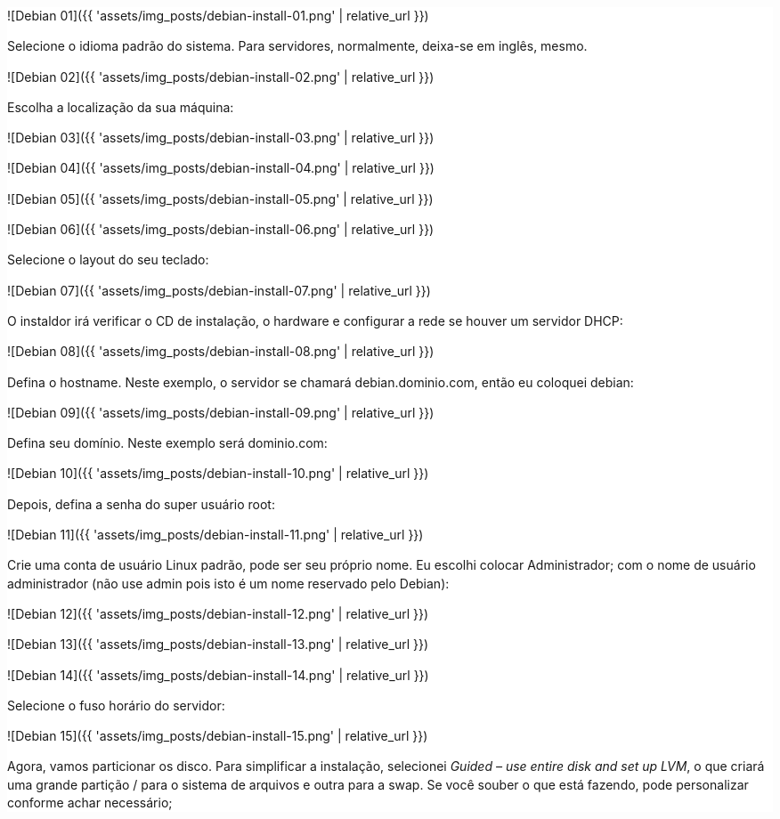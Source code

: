 ![Debian 01]({{ 'assets/img_posts/debian-install-01.png' | relative_url }})

Selecione o idioma padrão do sistema. Para servidores, normalmente, deixa-se em inglês, mesmo.

![Debian 02]({{ 'assets/img_posts/debian-install-02.png' | relative_url }})

Escolha a localização da sua máquina:

![Debian 03]({{ 'assets/img_posts/debian-install-03.png' | relative_url }})

![Debian 04]({{ 'assets/img_posts/debian-install-04.png' | relative_url }})

![Debian 05]({{ 'assets/img_posts/debian-install-05.png' | relative_url }})

![Debian 06]({{ 'assets/img_posts/debian-install-06.png' | relative_url }})

Selecione o layout do seu teclado:

![Debian 07]({{ 'assets/img_posts/debian-install-07.png' | relative_url }})

O instaldor irá verificar o CD de instalação, o hardware e configurar a rede se houver um servidor DHCP:

![Debian 08]({{ 'assets/img_posts/debian-install-08.png' | relative_url }})

Defina o hostname. Neste exemplo, o servidor se chamará debian.dominio.com, então eu coloquei debian:

![Debian 09]({{ 'assets/img_posts/debian-install-09.png' | relative_url }})

Defina seu domínio. Neste exemplo será dominio.com:

![Debian 10]({{ 'assets/img_posts/debian-install-10.png' | relative_url }})

Depois, defina a senha do super usuário root:

![Debian 11]({{ 'assets/img_posts/debian-install-11.png' | relative_url }})

Crie uma conta de usuário Linux padrão, pode ser seu próprio nome. Eu escolhi colocar Administrador; com o nome de usuário administrador (não use admin pois isto é um nome reservado pelo Debian):

![Debian 12]({{ 'assets/img_posts/debian-install-12.png' | relative_url }})

![Debian 13]({{ 'assets/img_posts/debian-install-13.png' | relative_url }})

![Debian 14]({{ 'assets/img_posts/debian-install-14.png' | relative_url }})

Selecione o fuso horário do servidor:

![Debian 15]({{ 'assets/img_posts/debian-install-15.png' | relative_url }})

Agora, vamos particionar os disco. Para simplificar a instalação, selecionei
	_Guided – use entire disk and set up LVM_, o que criará uma grande partição / para o sistema de arquivos e outra para a swap. Se você souber o que está fazendo, pode personalizar conforme achar necessário;
